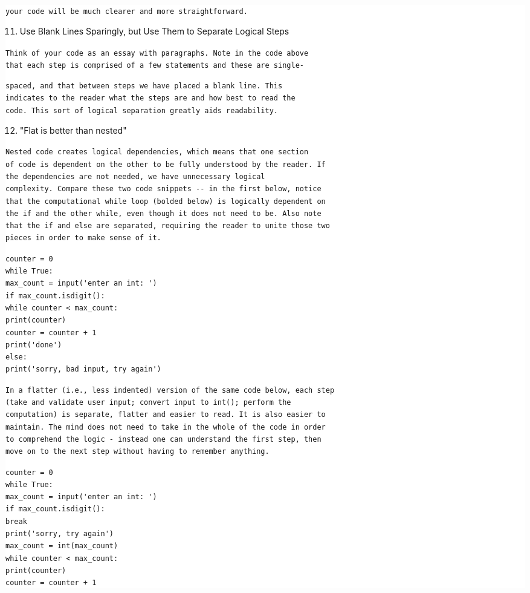 ```
your code will be much clearer and more straightforward.
```
11. Use Blank Lines Sparingly, but Use Them to Separate Logical Steps

```
Think of your code as an essay with paragraphs. Note in the code above
that each step is comprised of a few statements and these are single-
```

```
spaced, and that between steps we have placed a blank line. This
indicates to the reader what the steps are and how best to read the
code. This sort of logical separation greatly aids readability.
```
12. "Flat is better than nested"

```
Nested code creates logical dependencies, which means that one section
of code is dependent on the other to be fully understood by the reader. If
the dependencies are not needed, we have unnecessary logical
complexity. Compare these two code snippets -- in the first below, notice
that the computational while loop (bolded below) is logically dependent on
the if and the other while, even though it does not need to be. Also note
that the if and else are separated, requiring the reader to unite those two
pieces in order to make sense of it.
```
```
counter = 0
while True:
max_count = input('enter an int: ')
if max_count.isdigit():
while counter < max_count:
print(counter)
counter = counter + 1
print('done')
else:
print('sorry, bad input, try again')
```
```
In a flatter (i.e., less indented) version of the same code below, each step
(take and validate user input; convert input to int(); perform the
computation) is separate, flatter and easier to read. It is also easier to
maintain. The mind does not need to take in the whole of the code in order
to comprehend the logic - instead one can understand the first step, then
move on to the next step without having to remember anything.
```
```
counter = 0
while True:
max_count = input('enter an int: ')
if max_count.isdigit():
break
print('sorry, try again')
max_count = int(max_count)
while counter < max_count:
print(counter)
counter = counter + 1
```
